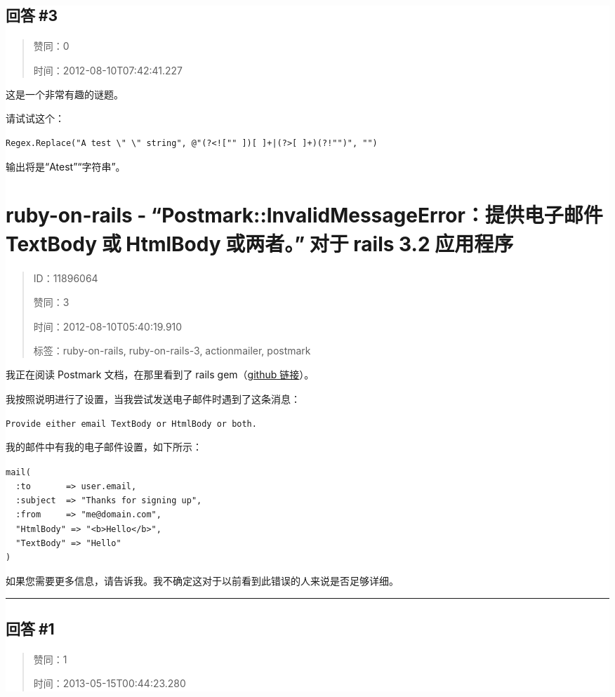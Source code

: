 ## 回答 #3

> 赞同：0
> 
> 时间：2012-08-10T07:42:41.227

这是一个非常有趣的谜题。

请试试这个：

```
Regex.Replace("A test \" \" string", @"(?<!["" ])[ ]+|(?>[ ]+)(?!"")", "") 
```

输出将是“Atest”“字符串”。

# ruby-on-rails - “Postmark::InvalidMessageError：提供电子邮件 TextBody 或 HtmlBody 或两者。” 对于 rails 3.2 应用程序

> ID：11896064
> 
> 赞同：3
> 
> 时间：2012-08-10T05:40:19.910
> 
> 标签：ruby-on-rails, ruby-on-rails-3, actionmailer, postmark

我正在阅读 Postmark 文档，在那里看到了 rails gem（[github 链接](https://github.com/wildbit/postmark-rails)）。

我按照说明进行了设置，当我尝试发送电子邮件时遇到了这条消息：

```
Provide either email TextBody or HtmlBody or both. 
```

我的邮件中有我的电子邮件设置，如下所示：

```
mail(
  :to       => user.email,
  :subject  => "Thanks for signing up",
  :from     => "me@domain.com",
  "HtmlBody" => "<b>Hello</b>",
  "TextBody" => "Hello"
) 
```

如果您需要更多信息，请告诉我。我不确定这对于以前看到此错误的人来说是否足够详细。

* * *

## 回答 #1

> 赞同：1
> 
> 时间：2013-05-15T00:44:23.280
